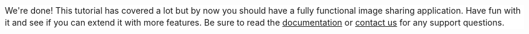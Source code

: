 We're done! This tutorial has covered a lot but by now you should have a fully functional image sharing application. Have fun with it and see if you can extend it with more features. Be sure to read the [documentation](http://getsproute.com/docs) or [contact us](http://getsproute.com/contact) for any support questions.